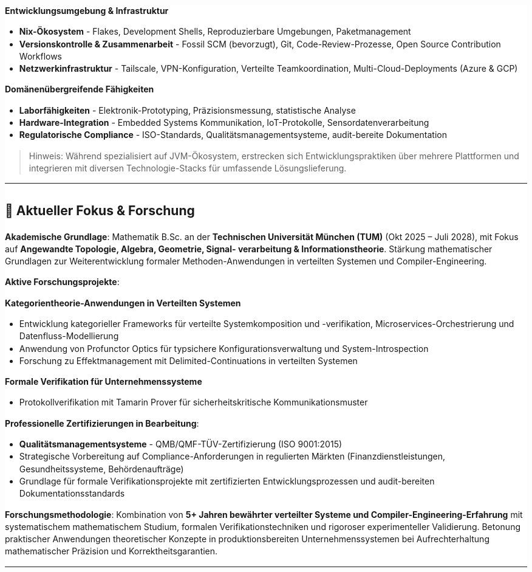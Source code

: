 **Entwicklungsumgebung & Infrastruktur**
- **Nix-Ökosystem** - Flakes, Development Shells, Reproduzierbare Umgebungen, Paketmanagement
- **Versionskontrolle & Zusammenarbeit** - Fossil SCM (bevorzugt), Git, Code-Review-Prozesse,
  Open Source Contribution Workflows
- **Netzwerkinfrastruktur** - Tailscale, VPN-Konfiguration, Verteilte Teamkoordination,
  Multi-Cloud-Deployments (Azure & GCP)

**Domänenübergreifende Fähigkeiten**
- **Laborfähigkeiten** - Elektronik-Prototyping, Präzisionsmessung, statistische Analyse
- **Hardware-Integration** - Embedded Systems Kommunikation, IoT-Protokolle, Sensordatenverarbeitung
- **Regulatorische Compliance** - ISO-Standards, Qualitätsmanagementsysteme, audit-bereite Dokumentation

> Hinweis: Während spezialisiert auf JVM-Ökosystem, erstrecken sich Entwicklungspraktiken
> über mehrere Plattformen und integrieren mit diversen Technologie-Stacks für umfassende
> Lösungslieferung.

---

## 🔬 Aktueller Fokus & Forschung

**Akademische Grundlage**: Mathematik B.Sc. an der **Technischen Universität München (TUM)**
(Okt 2025 – Juli 2028), mit Fokus auf **Angewandte Topologie, Algebra, Geometrie, Signal-
verarbeitung & Informationstheorie**. Stärkung mathematischer Grundlagen zur Weiterentwicklung
formaler Methoden-Anwendungen in verteilten Systemen und Compiler-Engineering.

**Aktive Forschungsprojekte**:

**Kategorientheorie-Anwendungen in Verteilten Systemen** 
- Entwicklung kategorieller Frameworks für verteilte Systemkomposition und -verifikation,
  Microservices-Orchestrierung und Datenfluss-Modellierung
- Anwendung von Profunctor Optics für typsichere Konfigurationsverwaltung und System-Introspection
- Forschung zu Effektmanagement mit Delimited-Continuations in verteilten Systemen

**Formale Verifikation für Unternehmenssysteme**
- Protokollverifikation mit Tamarin Prover für sicherheitskritische Kommunikationsmuster

**Professionelle Zertifizierungen in Bearbeitung**:
- **Qualitätsmanagementsysteme** - QMB/QMF-TÜV-Zertifizierung (ISO 9001:2015)
- Strategische Vorbereitung auf Compliance-Anforderungen in regulierten Märkten (Finanzdienstleistungen,
  Gesundheitssysteme, Behördenaufträge)
- Grundlage für formale Verifikationsprojekte mit zertifizierten Entwicklungsprozessen
  und audit-bereiten Dokumentationsstandards

**Forschungsmethodologie**:
Kombination von **5+ Jahren bewährter verteilter Systeme und
Compiler-Engineering-Erfahrung** mit systematischem mathematischem Studium, formalen
Verifikationstechniken und rigoroser experimenteller Validierung. Betonung praktischer
Anwendungen theoretischer Konzepte in produktionsbereiten Unternehmenssystemen bei
Aufrechterhaltung mathematischer Präzision und Korrektheitsgarantien.

---

